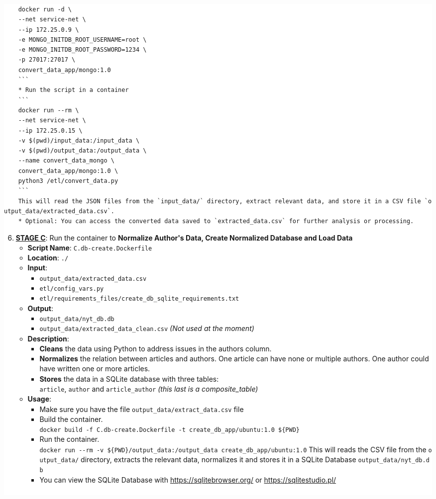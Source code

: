         docker run -d \  
        --net service-net \  
        --ip 172.25.0.9 \  
        -e MONGO_INITDB_ROOT_USERNAME=root \  
        -e MONGO_INITDB_ROOT_PASSWORD=1234 \  
        -p 27017:27017 \  
        convert_data_app/mongo:1.0
        ```
        * Run the script in a container
        ```
        docker run --rm \
        --net service-net \
        --ip 172.25.0.15 \
        -v $(pwd)/input_data:/input_data \
        -v $(pwd)/output_data:/output_data \
        --name convert_data_mongo \
        convert_data_app/mongo:1.0 \
        python3 /etl/convert_data.py
        ```
        This will read the JSON files from the `input_data/` directory, extract relevant data, and store it in a CSV file `output_data/extracted_data.csv`.
        * Optional: You can access the converted data saved to `extracted_data.csv` for further analysis or processing.

6. **<u>STAGE C</u>**: Run the container to **Normalize Author's Data, Create Normalized Database and Load Data**
    - **Script Name**: `C.db-create.Dockerfile`
    - **Location**: `./`
    - **Input**:
        - `output_data/extracted_data.csv`
	    - `etl/config_vars.py`
        - `etl/requirements_files/create_db_sqlite_requirements.txt`
    - **Output**:
        - `output_data/nyt_db.db`
        - `output_data/extracted_data_clean.csv`  *(Not used at the moment)*
    - **Description**: <br> 
        * **Cleans** the data using Python to address issues in the authors column.
        * **Normalizes** the relation between articles and authors. One article can have none or multiple authors. One author could have written one or more articles.
        * **Stores** the data in a SQLite database with three tables: <br>
        `article`, `author` and `article_author` *(this last is a composite_table)*
    - **Usage**:
        * Make sure you have the file `output_data/extract_data.csv` file
        * Build the container.  
        `docker build -f C.db-create.Dockerfile -t create_db_app/ubuntu:1.0 ${PWD}`
        * Run the container.  
        `docker run --rm -v ${PWD}/output_data:/output_data create_db_app/ubuntu:1.0`
        This will reads the CSV file from the `output_data/` directory, extracts the relevant data, normalizes it and stores it in a SQLite Database `output_data/nyt_db.db`
        * You can view the SQLite Database with https://sqlitebrowser.org/ or https://sqlitestudio.pl/ 
        <br><br>

